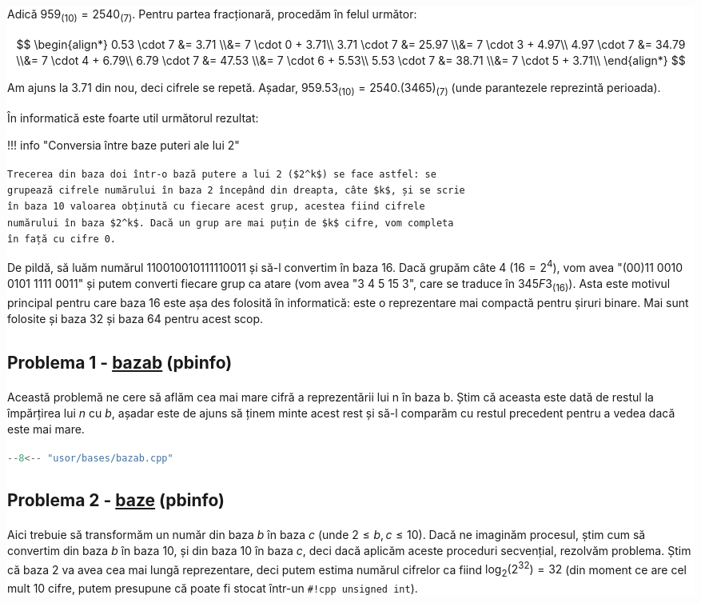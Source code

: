 Adică $959_{(10)} = 2540_{(7)}$. Pentru partea fracționară, procedăm în felul
următor:

$$
\begin{align*}
0.53 \cdot 7 &= 3.71 \\&= 7 \cdot 0 + 3.71\\
3.71 \cdot 7 &= 25.97 \\&= 7 \cdot 3 + 4.97\\
4.97 \cdot 7 &= 34.79 \\&= 7 \cdot 4 + 6.79\\
6.79 \cdot 7 &= 47.53 \\&= 7 \cdot 6 + 5.53\\
5.53 \cdot 7 &= 38.71 \\&= 7 \cdot 5 + 3.71\\
\end{align*}
$$

Am ajuns la 3.71 din nou, deci cifrele se repetă. Așadar, $959.53_{(10)} =
2540.(3465)_{(7)}$ (unde parantezele reprezintă perioada).

În informatică este foarte util următorul rezultat:

!!! info "Conversia între baze puteri ale lui 2"

    Trecerea din baza doi într-o bază putere a lui 2 ($2^k$) se face astfel: se
    grupează cifrele numărului în baza 2 începând din dreapta, câte $k$, și se scrie
    în baza 10 valoarea obținută cu fiecare acest grup, acestea fiind cifrele
    numărului în baza $2^k$. Dacă un grup are mai puțin de $k$ cifre, vom completa
    în față cu cifre 0.
    
De pildă, să luăm numărul 110010010111110011 și să-l convertim în baza 16. Dacă
grupăm câte 4 ($16 = 2^4$), vom avea "(00)11 0010 0101 1111 0011" și putem
converti fiecare grup ca atare (vom avea "3 4 5 15 3", care se traduce în
$345F3_{(16)}$). Asta este motivul principal pentru care baza 16 este așa des
folosită în informatică: este o reprezentare mai compactă pentru șiruri binare.
Mai sunt folosite și baza 32 și baza 64 pentru acest scop.

## Problema 1 - [bazab](https://www.pbinfo.ro/probleme/426/bazab) (pbinfo)

Această problemă ne cere să aflăm cea mai mare cifră a reprezentării lui n în
baza b. Știm că aceasta este dată de restul la împărțirea lui $n$ cu $b$, așadar
este de ajuns să ținem minte acest rest și să-l comparăm cu restul precedent
pentru a vedea dacă este mai mare.

```cpp
--8<-- "usor/bases/bazab.cpp"
```

## Problema 2 - [baze](https://www.pbinfo.ro/probleme/945/baze) (pbinfo)

Aici trebuie să transformăm un număr din baza $b$ în baza $c$ (unde $2 \leq b, c
\leq 10$). Dacă ne imaginăm procesul, știm cum să convertim din baza $b$ în baza
10, și din baza 10 în baza $c$, deci dacă aplicăm aceste proceduri secvențial,
rezolvăm problema. Știm că baza 2 va avea cea mai lungă reprezentare, deci putem
estima numărul cifrelor ca fiind $\log_2(2^32) = 32$ (din moment ce are cel mult
10 cifre, putem presupune că poate fi stocat într-un `#!cpp unsigned int`).
